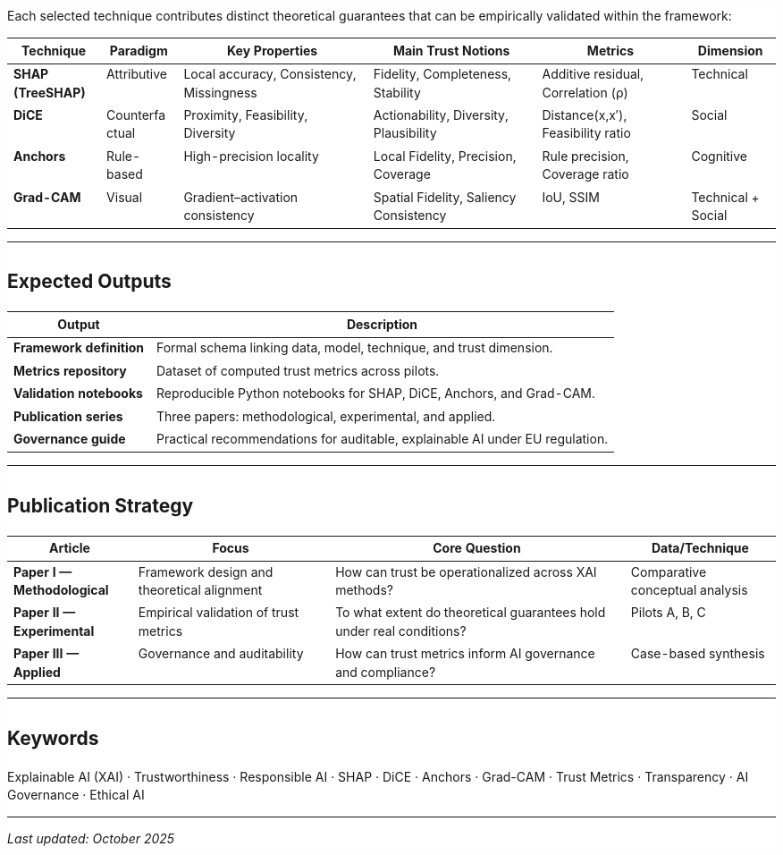 Each selected technique contributes distinct theoretical guarantees that can be empirically validated within the framework:

| Technique | Paradigm | Key Properties | Main Trust Notions | Metrics | Dimension |
|------------|-----------|----------------|--------------------|----------|------------|
| **SHAP (TreeSHAP)** | Attributive | Local accuracy, Consistency, Missingness | Fidelity, Completeness, Stability | Additive residual, Correlation (ρ) | Technical |
| **DiCE** | Counterfactual | Proximity, Feasibility, Diversity | Actionability, Diversity, Plausibility | Distance(x,x′), Feasibility ratio | Social |
| **Anchors** | Rule-based | High-precision locality | Local Fidelity, Precision, Coverage | Rule precision, Coverage ratio | Cognitive |
| **Grad-CAM** | Visual | Gradient–activation consistency | Spatial Fidelity, Saliency Consistency | IoU, SSIM | Technical + Social |

---

## Expected Outputs

| Output | Description |
|--------|--------------|
| **Framework definition** | Formal schema linking data, model, technique, and trust dimension. |
| **Metrics repository** | Dataset of computed trust metrics across pilots. |
| **Validation notebooks** | Reproducible Python notebooks for SHAP, DiCE, Anchors, and Grad-CAM. |
| **Publication series** | Three papers: methodological, experimental, and applied. |
| **Governance guide** | Practical recommendations for auditable, explainable AI under EU regulation. |

---

## Publication Strategy

| Article | Focus | Core Question | Data/Technique |
|----------|--------|----------------|----------------|
| **Paper I — Methodological** | Framework design and theoretical alignment | How can trust be operationalized across XAI methods? | Comparative conceptual analysis |
| **Paper II — Experimental** | Empirical validation of trust metrics | To what extent do theoretical guarantees hold under real conditions? | Pilots A, B, C |
| **Paper III — Applied** | Governance and auditability | How can trust metrics inform AI governance and compliance? | Case-based synthesis |

---

## Keywords

Explainable AI (XAI) · Trustworthiness · Responsible AI · SHAP · DiCE · Anchors · Grad-CAM · Trust Metrics · Transparency · AI Governance · Ethical AI

---

*Last updated: October 2025*
